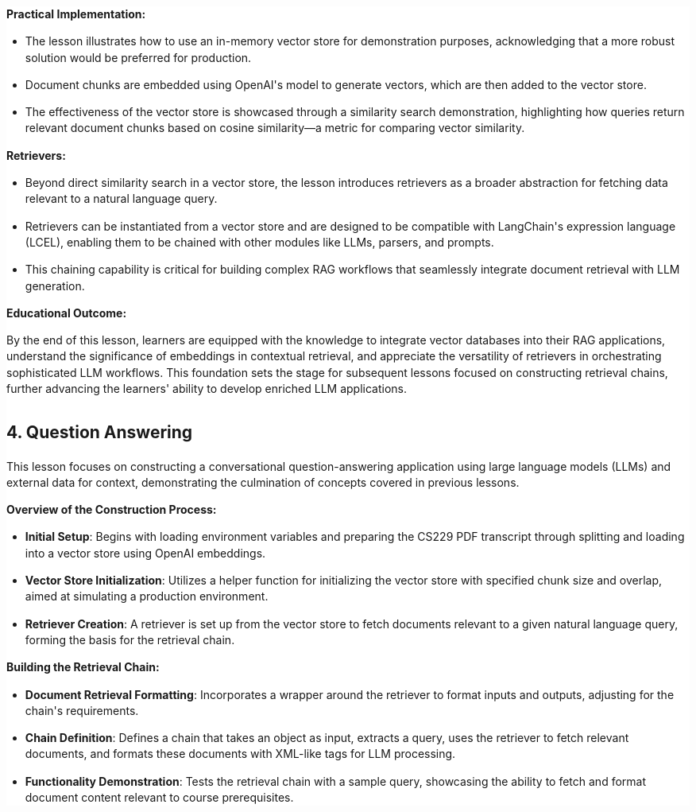 **Practical Implementation:**

- The lesson illustrates how to use an in-memory vector store for demonstration purposes, acknowledging that a more robust solution would be preferred for production.

- Document chunks are embedded using OpenAI's model to generate vectors, which are then added to the vector store.

- The effectiveness of the vector store is showcased through a similarity search demonstration, highlighting how queries return relevant document chunks based on cosine similarity—a metric for comparing vector similarity.

**Retrievers:**

- Beyond direct similarity search in a vector store, the lesson introduces retrievers as a broader abstraction for fetching data relevant to a natural language query.

- Retrievers can be instantiated from a vector store and are designed to be compatible with LangChain's expression language (LCEL), enabling them to be chained with other modules like LLMs, parsers, and prompts.

- This chaining capability is critical for building complex RAG workflows that seamlessly integrate document retrieval with LLM generation.

**Educational Outcome:**

By the end of this lesson, learners are equipped with the knowledge to integrate vector databases into their RAG applications, understand the significance of embeddings in contextual retrieval, and appreciate the versatility of retrievers in orchestrating sophisticated LLM workflows. This foundation sets the stage for subsequent lessons focused on constructing retrieval chains, further advancing the learners' ability to develop enriched LLM applications.

## 4. Question Answering

This lesson focuses on constructing a conversational question-answering application using large language models (LLMs) and external data for context, demonstrating the culmination of concepts covered in previous lessons.

**Overview of the Construction Process:**

- **Initial Setup**: Begins with loading environment variables and preparing the CS229 PDF transcript through splitting and loading into a vector store using OpenAI embeddings.

- **Vector Store Initialization**: Utilizes a helper function for initializing the vector store with specified chunk size and overlap, aimed at simulating a production environment.

- **Retriever Creation**: A retriever is set up from the vector store to fetch documents relevant to a given natural language query, forming the basis for the retrieval chain.

**Building the Retrieval Chain:**

- **Document Retrieval Formatting**: Incorporates a wrapper around the retriever to format inputs and outputs, adjusting for the chain's requirements.

- **Chain Definition**: Defines a chain that takes an object as input, extracts a query, uses the retriever to fetch relevant documents, and formats these documents with XML-like tags for LLM processing.

- **Functionality Demonstration**: Tests the retrieval chain with a sample query, showcasing the ability to fetch and format document content relevant to course prerequisites.
